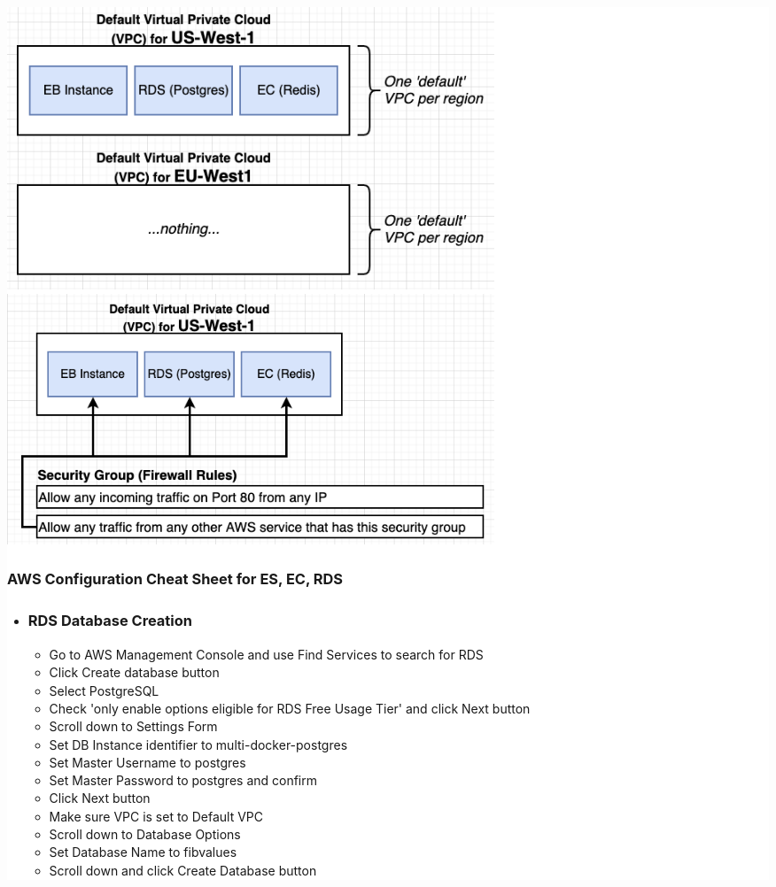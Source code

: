<img src="screenshots/multi-container-9.png" width=550>

<img src="screenshots/multi-container-10.png" width=550>

### AWS Configuration Cheat Sheet for ES, EC, RDS

- ### RDS Database Creation

  - Go to AWS Management Console and use Find Services to search for RDS
  - Click Create database button
  - Select PostgreSQL
  - Check 'only enable options eligible for RDS Free Usage Tier' and click Next button
  - Scroll down to Settings Form
  - Set DB Instance identifier to multi-docker-postgres
  - Set Master Username to postgres
  - Set Master Password to postgres and confirm
  - Click Next button
  - Make sure VPC is set to Default VPC
  - Scroll down to Database Options
  - Set Database Name to fibvalues
  - Scroll down and click Create Database button
